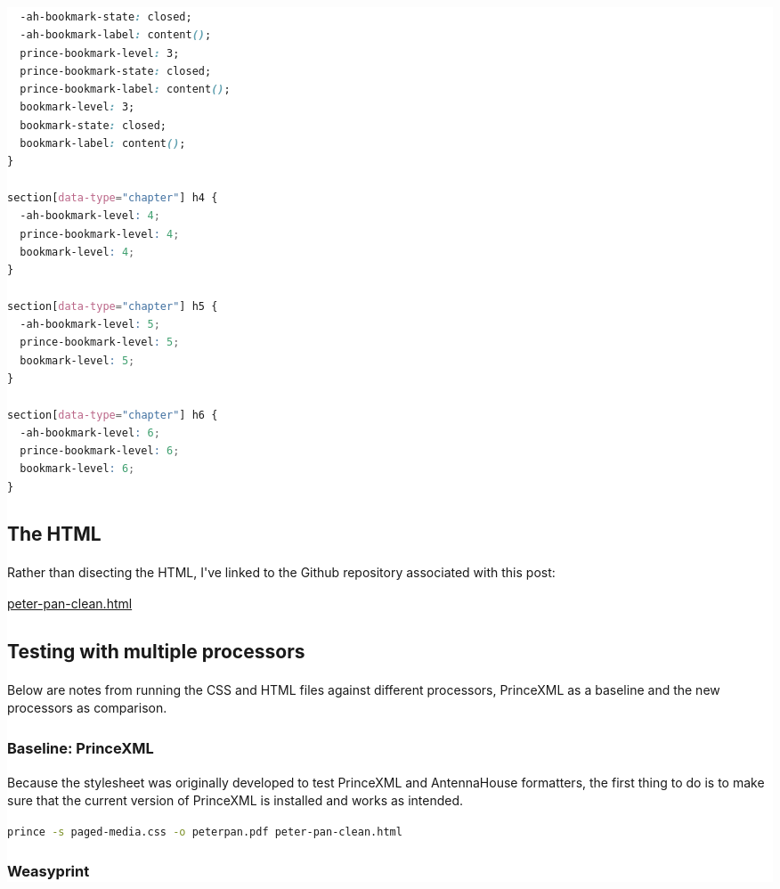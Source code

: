 ```css
  -ah-bookmark-state: closed;
  -ah-bookmark-label: content();
  prince-bookmark-level: 3;
  prince-bookmark-state: closed;
  prince-bookmark-label: content();
  bookmark-level: 3;
  bookmark-state: closed;
  bookmark-label: content();
}

section[data-type="chapter"] h4 {
  -ah-bookmark-level: 4;
  prince-bookmark-level: 4;
  bookmark-level: 4;
}

section[data-type="chapter"] h5 {
  -ah-bookmark-level: 5;
  prince-bookmark-level: 5;
  bookmark-level: 5;
}

section[data-type="chapter"] h6 {
  -ah-bookmark-level: 6;
  prince-bookmark-level: 6;
  bookmark-level: 6;
}
```

## The HTML

Rather than disecting the HTML, I've linked to the Github repository associated with this post:

[peter-pan-clean.html](https://github.com/caraya/paged-media-review/blob/main/peter-pan-clean.html)

## Testing with multiple processors

Below are notes from running the CSS and HTML files against different processors, PrinceXML as a baseline and the new processors as comparison.

### Baseline: PrinceXML

Because the stylesheet was originally developed to test PrinceXML and AntennaHouse formatters, the first thing to do is to make sure that the current version of PrinceXML is installed and works as intended.

```bash
prince -s paged-media.css -o peterpan.pdf peter-pan-clean.html
```

### Weasyprint
